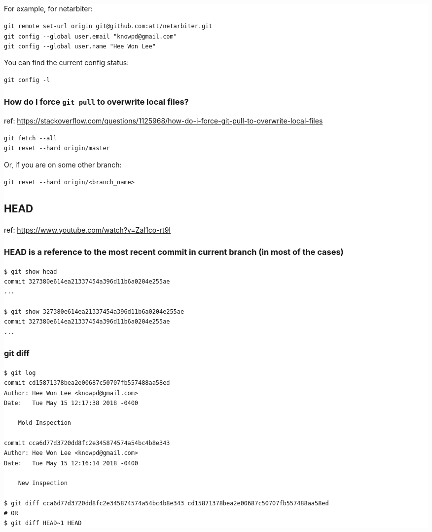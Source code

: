 For example, for netarbiter:
```
git remote set-url origin git@github.com:att/netarbiter.git
git config --global user.email "knowpd@gmail.com"
git config --global user.name "Hee Won Lee"
```

You can find the current config status:
```
git config -l
```

### How do I force `git pull` to overwrite local files?  
ref: <https://stackoverflow.com/questions/1125968/how-do-i-force-git-pull-to-overwrite-local-files>
```
git fetch --all
git reset --hard origin/master
```
Or, if you are on some other branch:
```
git reset --hard origin/<branch_name>
```


HEAD
----
ref: <https://www.youtube.com/watch?v=ZaI1co-rt9I>  

### HEAD is a reference to the most recent commit in current branch (in most of the cases)
```
$ git show head
commit 327380e614ea21337454a396d11b6a0204e255ae
...

$ git show 327380e614ea21337454a396d11b6a0204e255ae
commit 327380e614ea21337454a396d11b6a0204e255ae
...
```

### git diff
```
$ git log
commit cd15871378bea2e00687c50707fb557488aa58ed
Author: Hee Won Lee <knowpd@gmail.com>
Date:   Tue May 15 12:17:38 2018 -0400

    Mold Inspection

commit cca6d77d3720dd8fc2e345874574a54bc4b8e343
Author: Hee Won Lee <knowpd@gmail.com>
Date:   Tue May 15 12:16:14 2018 -0400

    New Inspection

$ git diff cca6d77d3720dd8fc2e345874574a54bc4b8e343 cd15871378bea2e00687c50707fb557488aa58ed
# OR
$ git diff HEAD~1 HEAD
```
